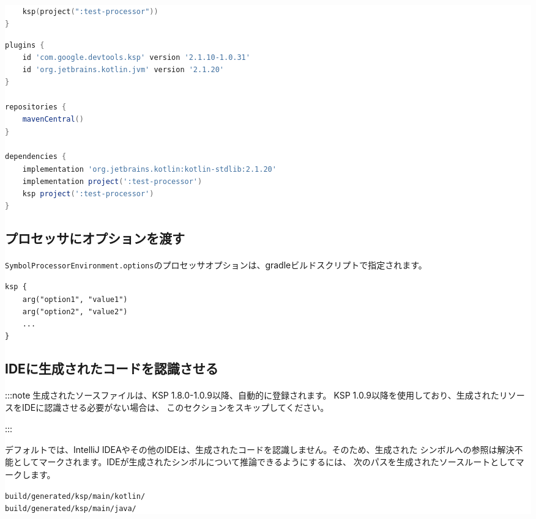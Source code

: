 ```kotlin
    ksp(project(":test-processor"))
}
```

</TabItem>
<TabItem value="groovy" label="Groovy" default>

```groovy
plugins {
    id 'com.google.devtools.ksp' version '2.1.10-1.0.31'
    id 'org.jetbrains.kotlin.jvm' version '2.1.20'
}

repositories {
    mavenCentral()
}

dependencies {
    implementation 'org.jetbrains.kotlin:kotlin-stdlib:2.1.20'
    implementation project(':test-processor')
    ksp project(':test-processor')
}
```

</TabItem>
</Tabs>

## プロセッサにオプションを渡す

`SymbolProcessorEnvironment.options`のプロセッサオプションは、gradleビルドスクリプトで指定されます。

```none
ksp {
    arg("option1", "value1")
    arg("option2", "value2")
    ...
}
```

## IDEに生成されたコードを認識させる

:::note
生成されたソースファイルは、KSP 1.8.0-1.0.9以降、自動的に登録されます。
KSP 1.0.9以降を使用しており、生成されたリソースをIDEに認識させる必要がない場合は、
このセクションをスキップしてください。

:::

デフォルトでは、IntelliJ IDEAやその他のIDEは、生成されたコードを認識しません。そのため、生成された
シンボルへの参照は解決不能としてマークされます。IDEが生成されたシンボルについて推論できるようにするには、
次のパスを生成されたソースルートとしてマークします。

```text
build/generated/ksp/main/kotlin/
build/generated/ksp/main/java/
```
